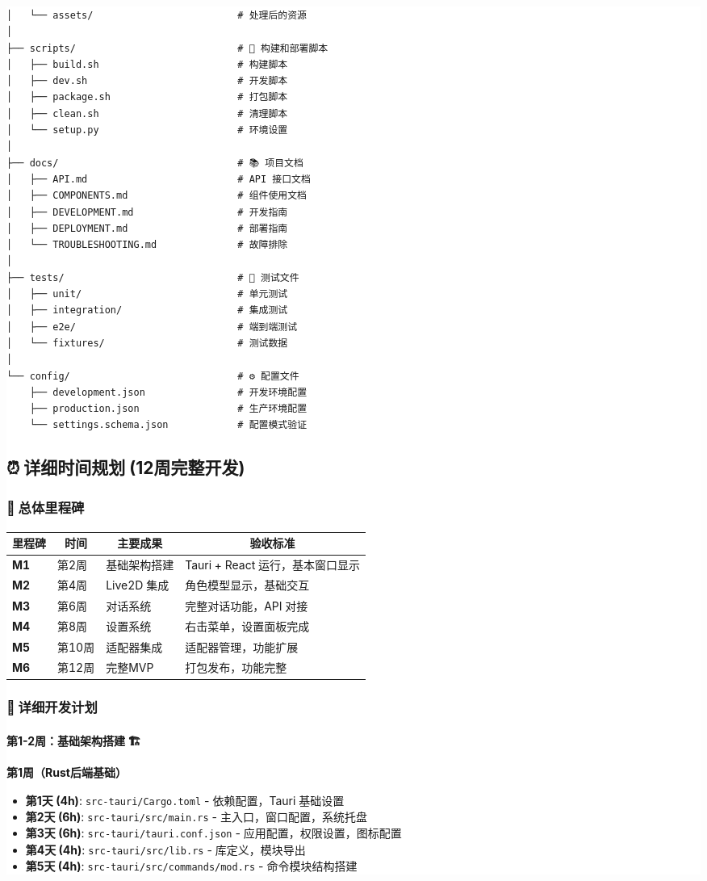 ```
│   └── assets/                         # 处理后的资源
│
├── scripts/                            # 📜 构建和部署脚本
│   ├── build.sh                        # 构建脚本
│   ├── dev.sh                          # 开发脚本
│   ├── package.sh                      # 打包脚本
│   ├── clean.sh                        # 清理脚本
│   └── setup.py                        # 环境设置
│
├── docs/                               # 📚 项目文档
│   ├── API.md                          # API 接口文档
│   ├── COMPONENTS.md                   # 组件使用文档
│   ├── DEVELOPMENT.md                  # 开发指南
│   ├── DEPLOYMENT.md                   # 部署指南
│   └── TROUBLESHOOTING.md              # 故障排除
│
├── tests/                              # 🧪 测试文件
│   ├── unit/                           # 单元测试
│   ├── integration/                    # 集成测试
│   ├── e2e/                            # 端到端测试
│   └── fixtures/                       # 测试数据
│
└── config/                             # ⚙️ 配置文件
    ├── development.json                # 开发环境配置
    ├── production.json                 # 生产环境配置
    └── settings.schema.json            # 配置模式验证
```

## ⏰ 详细时间规划 (12周完整开发)

### 🎯 总体里程碑

| 里程碑 | 时间   | 主要成果     | 验收标准                         |
| ------ | ------ | ------------ | -------------------------------- |
| **M1** | 第2周  | 基础架构搭建 | Tauri + React 运行，基本窗口显示 |
| **M2** | 第4周  | Live2D 集成  | 角色模型显示，基础交互           |
| **M3** | 第6周  | 对话系统     | 完整对话功能，API 对接           |
| **M4** | 第8周  | 设置系统     | 右击菜单，设置面板完成           |
| **M5** | 第10周 | 适配器集成   | 适配器管理，功能扩展             |
| **M6** | 第12周 | 完整MVP      | 打包发布，功能完整               |

### 📅 详细开发计划

#### **第1-2周：基础架构搭建** 🏗️

**第1周（Rust后端基础）**
- **第1天 (4h)**: `src-tauri/Cargo.toml` - 依赖配置，Tauri 基础设置
- **第2天 (6h)**: `src-tauri/src/main.rs` - 主入口，窗口配置，系统托盘
- **第3天 (6h)**: `src-tauri/tauri.conf.json` - 应用配置，权限设置，图标配置
- **第4天 (4h)**: `src-tauri/src/lib.rs` - 库定义，模块导出
- **第5天 (4h)**: `src-tauri/src/commands/mod.rs` - 命令模块结构搭建
